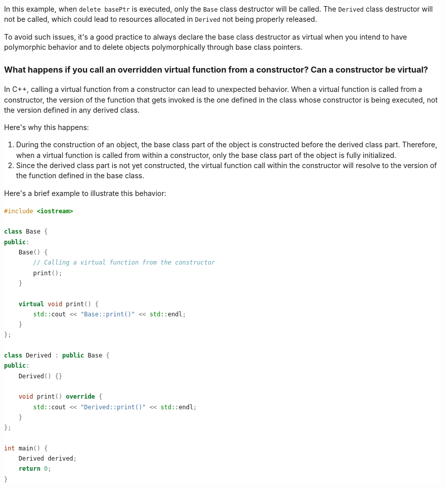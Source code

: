 In this example, when `delete basePtr` is executed, only the `Base` class destructor will be called. The `Derived` class destructor will not be called, which could lead to resources allocated in `Derived` not being properly released.

To avoid such issues, it's a good practice to always declare the base class destructor as virtual when you intend to have polymorphic behavior and to delete objects polymorphically through base class pointers.

### What happens if you call an overridden virtual function from a constructor? Can a constructor be virtual?

In C++, calling a virtual function from a constructor can lead to unexpected behavior. When a virtual function is called from a constructor, the version of the function that gets invoked is the one defined in the class whose constructor is being executed, not the version defined in any derived class.

Here's why this happens:

1. During the construction of an object, the base class part of the object is constructed before the derived class part. Therefore, when a virtual function is called from within a constructor, only the base class part of the object is fully initialized.
2. Since the derived class part is not yet constructed, the virtual function call within the constructor will resolve to the version of the function defined in the base class.

Here's a brief example to illustrate this behavior:

```cpp
#include <iostream>

class Base {
public:
    Base() {
        // Calling a virtual function from the constructor
        print();
    }

    virtual void print() {
        std::cout << "Base::print()" << std::endl;
    }
};

class Derived : public Base {
public:
    Derived() {}

    void print() override {
        std::cout << "Derived::print()" << std::endl;
    }
};

int main() {
    Derived derived;
    return 0;
}
```
